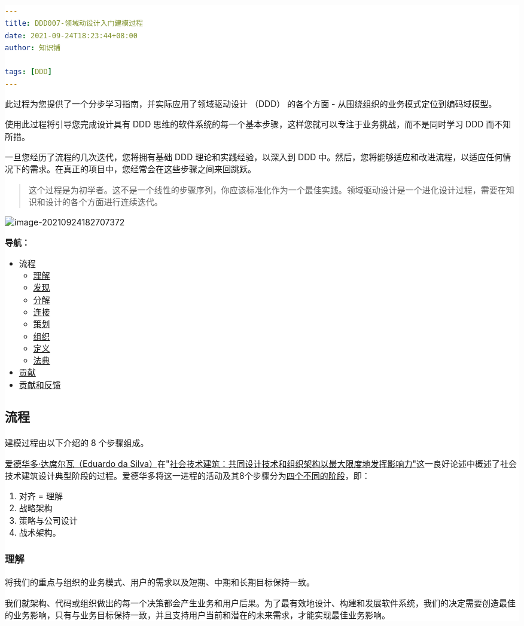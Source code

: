 ```yaml
---
title: DDD007-领域动设计入门建模过程
date: 2021-09-24T18:23:44+08:00
author: 知识铺

tags: [DDD]
---
```


此过程为您提供了一个分步学习指南，并实际应用了领域驱动设计 （DDD） 的各个方面 - 从围绕组织的业务模式定位到编码域模型。

使用此过程将引导您完成设计具有 DDD 思维的软件系统的每一个基本步骤，这样您就可以专注于业务挑战，而不是同时学习 DDD 而不知所措。

一旦您经历了流程的几次迭代，您将拥有基础 DDD 理论和实践经验，以深入到 DDD 中。然后，您将能够适应和改进流程，以适应任何情况下的需求。在真正的项目中，您经常会在这些步骤之间来回跳跃。

> 这个过程是为初学者。这不是一个线性的步骤序列，你应该标准化作为一个最佳实践。领域驱动设计是一个进化设计过程，需要在知识和设计的各个方面进行连续迭代。

![image-20210924182707372](https://cdn.jsdelivr.net/gh/zshipu/images/image-20210924182707372.png)

**导航：**

- 流程
  - [理解](https://github.com/ddd-crew/ddd-starter-modelling-process#understand)
  - [发现](https://github.com/ddd-crew/ddd-starter-modelling-process#discover)
  - [分解](https://github.com/ddd-crew/ddd-starter-modelling-process#decompose)
  - [连接](https://github.com/ddd-crew/ddd-starter-modelling-process#connect)
  - [策划](https://github.com/ddd-crew/ddd-starter-modelling-process#strategize)
  - [组织](https://github.com/ddd-crew/ddd-starter-modelling-process#organise)
  - [定义](https://github.com/ddd-crew/ddd-starter-modelling-process#define)
  - [法典](https://github.com/ddd-crew/ddd-starter-modelling-process#code)
- [贡献](https://github.com/ddd-crew/ddd-starter-modelling-process#contributors)
- [贡献和反馈](https://github.com/ddd-crew/ddd-starter-modelling-process#contributions-and-feedback)



## 流程

建模过程由以下介绍的 8 个步骤组成。

[爱德华多·达席尔瓦（Eduardo da Silva）](https://github.com/ddd-crew/ddd-starter-modelling-process/blob/master/@emgsilva)在"[社会技术建筑：共同设计技术和组织架构以最大限度地发挥影响力"](https://www.youtube.com/watch?v=ekMPm78KFj0&feature=youtu.be&t=1820)这一良好论述中概述了社会技术建筑设计典型阶段的过程。爱德华多将这一进程的活动及其8个步骤分为[四个不同的阶段](https://speakerdeck.com/emgsilva/intro-to-sociotechnical-architecture-co-designing-technical-and-organizational-architecture-to-maximize-impact?slide=31)，即：

1. 对齐 = 理解
2. 战略架构
3. 策略与公司设计
4. 战术架构。

### 理解

将我们的重点与组织的业务模式、用户的需求以及短期、中期和长期目标保持一致。

我们就架构、代码或组织做出的每一个决策都会产生业务和用户后果。为了最有效地设计、构建和发展软件系统，我们的决定需要创造最佳的业务影响，只有与业务目标保持一致，并且支持用户当前和潜在的未来需求，才能实现最佳业务影响。
